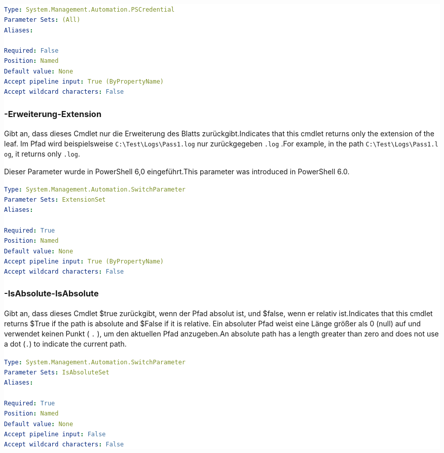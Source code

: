 ```yaml
Type: System.Management.Automation.PSCredential
Parameter Sets: (All)
Aliases:

Required: False
Position: Named
Default value: None
Accept pipeline input: True (ByPropertyName)
Accept wildcard characters: False
```

### <span data-ttu-id="08210-148">-Erweiterung</span><span class="sxs-lookup"><span data-stu-id="08210-148">-Extension</span></span>

<span data-ttu-id="08210-149">Gibt an, dass dieses Cmdlet nur die Erweiterung des Blatts zurückgibt.</span><span class="sxs-lookup"><span data-stu-id="08210-149">Indicates that this cmdlet returns only the extension of the leaf.</span></span> <span data-ttu-id="08210-150">Im Pfad wird beispielsweise `C:\Test\Logs\Pass1.log` nur zurückgegeben `.log` .</span><span class="sxs-lookup"><span data-stu-id="08210-150">For example, in the path `C:\Test\Logs\Pass1.log`, it returns only `.log`.</span></span>

<span data-ttu-id="08210-151">Dieser Parameter wurde in PowerShell 6,0 eingeführt.</span><span class="sxs-lookup"><span data-stu-id="08210-151">This parameter was introduced in PowerShell 6.0.</span></span>

```yaml
Type: System.Management.Automation.SwitchParameter
Parameter Sets: ExtensionSet
Aliases:

Required: True
Position: Named
Default value: None
Accept pipeline input: True (ByPropertyName)
Accept wildcard characters: False
```

### <span data-ttu-id="08210-152">-IsAbsolute</span><span class="sxs-lookup"><span data-stu-id="08210-152">-IsAbsolute</span></span>

<span data-ttu-id="08210-153">Gibt an, dass dieses Cmdlet $true zurückgibt, wenn der Pfad absolut ist, und $false, wenn er relativ ist.</span><span class="sxs-lookup"><span data-stu-id="08210-153">Indicates that this cmdlet returns $True if the path is absolute and $False if it is relative.</span></span> <span data-ttu-id="08210-154">Ein absoluter Pfad weist eine Länge größer als 0 (null) auf und verwendet keinen Punkt ( `.` ), um den aktuellen Pfad anzugeben.</span><span class="sxs-lookup"><span data-stu-id="08210-154">An absolute path has a length greater than zero and does not use a dot (`.`) to indicate the current path.</span></span>

```yaml
Type: System.Management.Automation.SwitchParameter
Parameter Sets: IsAbsoluteSet
Aliases:

Required: True
Position: Named
Default value: None
Accept pipeline input: False
Accept wildcard characters: False
```

